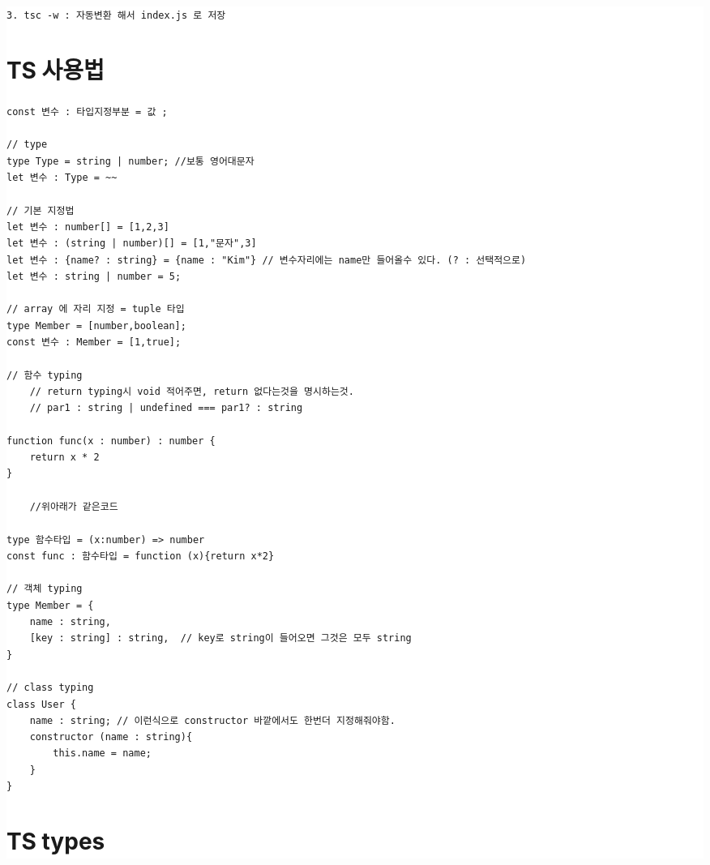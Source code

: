     3. tsc -w : 자동변환 해서 index.js 로 저장

# TS 사용법

```tsx
const 변수 : 타입지정부분 = 값 ;

// type
type Type = string | number; //보통 영어대문자
let 변수 : Type = ~~

// 기본 지정법
let 변수 : number[] = [1,2,3]
let 변수 : (string | number)[] = [1,"문자",3]
let 변수 : {name? : string} = {name : "Kim"} // 변수자리에는 name만 들어올수 있다. (? : 선택적으로)
let 변수 : string | number = 5;

// array 에 자리 지정 = tuple 타입
type Member = [number,boolean];
const 변수 : Member = [1,true];

// 함수 typing
	// return typing시 void 적어주면, return 없다는것을 명시하는것.
	// par1 : string | undefined === par1? : string

function func(x : number) : number {
	return x * 2
}

	//위아래가 같은코드

type 함수타입 = (x:number) => number
const func : 함수타입 = function (x){return x*2}
	
// 객체 typing
type Member = {
	name : string,
	[key : string] : string,  // key로 string이 들어오면 그것은 모두 string
}

// class typing
class User {
	name : string; // 이런식으로 constructor 바깥에서도 한번더 지정해줘야함.
	constructor (name : string){
		this.name = name;
	}
}
```

# TS types

